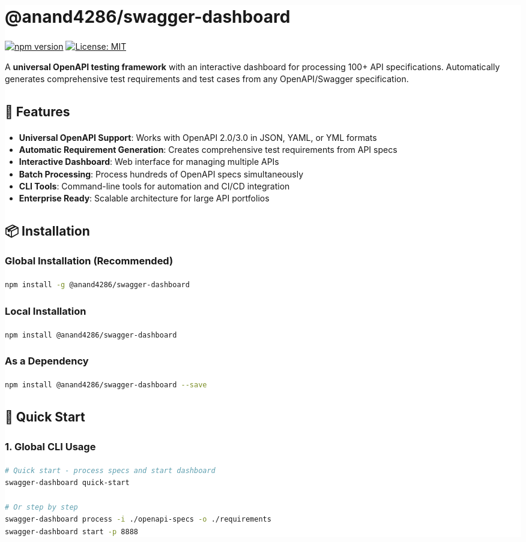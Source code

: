 # @anand4286/swagger-dashboard

[![npm version](https://badge.fury.io/js/@anand4286%2Fswagger-dashboard.svg)](https://badge.fury.io/js/@anand4286%2Fswagger-dashboard)
[![License: MIT](https://img.shields.io/badge/License-MIT-yellow.svg)](https://opensource.org/licenses/MIT)

A **universal OpenAPI testing framework** with an interactive dashboard for processing 100+ API specifications. Automatically generates comprehensive test requirements and test cases from any OpenAPI/Swagger specification.

## 🚀 Features

- **Universal OpenAPI Support**: Works with OpenAPI 2.0/3.0 in JSON, YAML, or YML formats
- **Automatic Requirement Generation**: Creates comprehensive test requirements from API specs
- **Interactive Dashboard**: Web interface for managing multiple APIs
- **Batch Processing**: Process hundreds of OpenAPI specs simultaneously
- **CLI Tools**: Command-line tools for automation and CI/CD integration
- **Enterprise Ready**: Scalable architecture for large API portfolios

## 📦 Installation

### Global Installation (Recommended)
```bash
npm install -g @anand4286/swagger-dashboard
```

### Local Installation
```bash
npm install @anand4286/swagger-dashboard
```

### As a Dependency
```bash
npm install @anand4286/swagger-dashboard --save
```

## 🚀 Quick Start

### 1. Global CLI Usage

```bash
# Quick start - process specs and start dashboard
swagger-dashboard quick-start

# Or step by step
swagger-dashboard process -i ./openapi-specs -o ./requirements
swagger-dashboard start -p 8888
```
